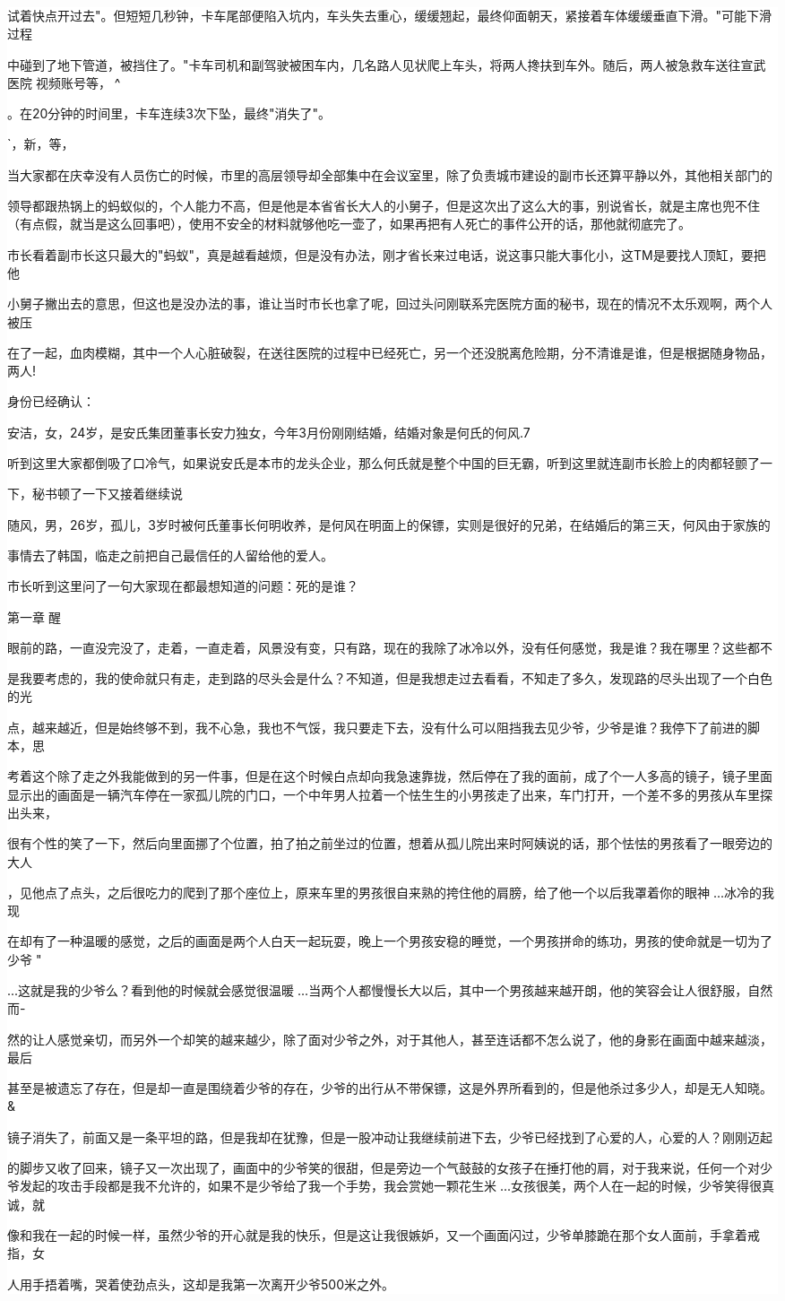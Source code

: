 试着快点开过去"。但短短几秒钟，卡车尾部便陷入坑内，车头失去重心，缓缓翘起，最终仰面朝天，紧接着车体缓缓垂直下滑。"可能下滑过程

中碰到了地下管道，被挡住了。"卡车司机和副驾驶被困车内，几名路人见状爬上车头，将两人搀扶到车外。随后，两人被急救车送往宣武医院 视频账号等， ^

。在20分钟的时间里，卡车连续3次下坠，最终"消失了"。

 `，新，等，

当大家都在庆幸没有人员伤亡的时候，市里的高层领导却全部集中在会议室里，除了负责城市建设的副市长还算平静以外，其他相关部门的

领导都跟热锅上的蚂蚁似的，个人能力不高，但是他是本省省长大人的小舅子，但是这次出了这么大的事，别说省长，就是主席也兜不住（有点假，就当是这么回事吧），使用不安全的材料就够他吃一壶了，如果再把有人死亡的事件公开的话，那他就彻底完了。

市长看着副市长这只最大的"蚂蚁"，真是越看越烦，但是没有办法，刚才省长来过电话，说这事只能大事化小，这TM是要找人顶缸，要把他

小舅子撇出去的意思，但这也是没办法的事，谁让当时市长也拿了呢，回过头问刚联系完医院方面的秘书，现在的情况不太乐观啊，两个人被压

在了一起，血肉模糊，其中一个人心脏破裂，在送往医院的过程中已经死亡，另一个还没脱离危险期，分不清谁是谁，但是根据随身物品，两人!

身份已经确认：

安洁，女，24岁，是安氏集团董事长安力独女，今年3月份刚刚结婚，结婚对象是何氏的何风.7

听到这里大家都倒吸了口冷气，如果说安氏是本市的龙头企业，那么何氏就是整个中国的巨无霸，听到这里就连副市长脸上的肉都轻颤了一

下，秘书顿了一下又接着继续说

随风，男，26岁，孤儿，3岁时被何氏董事长何明收养，是何风在明面上的保镖，实则是很好的兄弟，在结婚后的第三天，何风由于家族的

事情去了韩国，临走之前把自己最信任的人留给他的爱人。

市长听到这里问了一句大家现在都最想知道的问题：死的是谁？

第一章 醒

眼前的路，一直没完没了，走着，一直走着，风景没有变，只有路，现在的我除了冰冷以外，没有任何感觉，我是谁？我在哪里？这些都不

是我要考虑的，我的使命就只有走，走到路的尽头会是什么？不知道，但是我想走过去看看，不知走了多久，发现路的尽头出现了一个白色的光

点，越来越近，但是始终够不到，我不心急，我也不气馁，我只要走下去，没有什么可以阻挡我去见少爷，少爷是谁？我停下了前进的脚本，思

考着这个除了走之外我能做到的另一件事，但是在这个时候白点却向我急速靠拢，然后停在了我的面前，成了个一人多高的镜子，镜子里面显示出的画面是一辆汽车停在一家孤儿院的门口，一个中年男人拉着一个怯生生的小男孩走了出来，车门打开，一个差不多的男孩从车里探出头来，

很有个性的笑了一下，然后向里面挪了个位置，拍了拍之前坐过的位置，想着从孤儿院出来时阿姨说的话，那个怯怯的男孩看了一眼旁边的大人

，见他点了点头，之后很吃力的爬到了那个座位上，原来车里的男孩很自来熟的挎住他的肩膀，给了他一个以后我罩着你的眼神 ...冰冷的我现

在却有了一种温暖的感觉，之后的画面是两个人白天一起玩耍，晚上一个男孩安稳的睡觉，一个男孩拼命的练功，男孩的使命就是一切为了少爷 "

 ...这就是我的少爷么？看到他的时候就会感觉很温暖 ...当两个人都慢慢长大以后，其中一个男孩越来越开朗，他的笑容会让人很舒服，自然而-

然的让人感觉亲切，而另外一个却笑的越来越少，除了面对少爷之外，对于其他人，甚至连话都不怎么说了，他的身影在画面中越来越淡，最后

甚至是被遗忘了存在，但是却一直是围绕着少爷的存在，少爷的出行从不带保镖，这是外界所看到的，但是他杀过多少人，却是无人知晓。&

镜子消失了，前面又是一条平坦的路，但是我却在犹豫，但是一股冲动让我继续前进下去，少爷已经找到了心爱的人，心爱的人？刚刚迈起

的脚步又收了回来，镜子又一次出现了，画面中的少爷笑的很甜，但是旁边一个气鼓鼓的女孩子在捶打他的肩，对于我来说，任何一个对少爷发起的攻击手段都是我不允许的，如果不是少爷给了我一个手势，我会赏她一颗花生米 ...女孩很美，两个人在一起的时候，少爷笑得很真诚，就

像和我在一起的时候一样，虽然少爷的开心就是我的快乐，但是这让我很嫉妒，又一个画面闪过，少爷单膝跪在那个女人面前，手拿着戒指，女

人用手捂着嘴，哭着使劲点头，这却是我第一次离开少爷500米之外。
